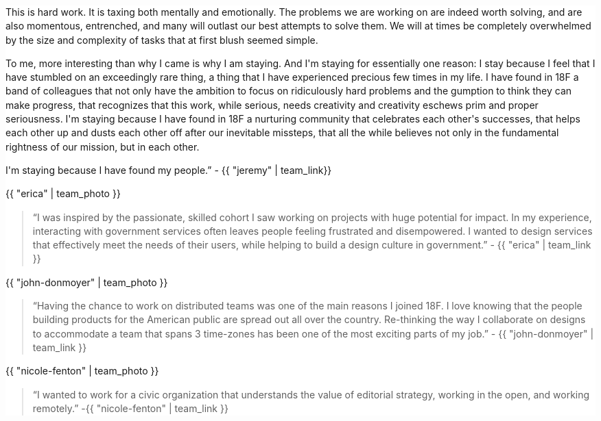 This is hard work. It is taxing both mentally and emotionally. The
problems we are working on are indeed worth solving, and are also
momentous, entrenched, and many will outlast our best attempts to solve
them. We will at times be completely overwhelmed by the size and
complexity of tasks that at first blush seemed simple.

To me, more interesting than why I came is why I am staying. And I'm
staying for essentially one reason: I stay because I feel that I have
stumbled on an exceedingly rare thing, a thing that I have experienced
precious few times in my life. I have found in 18F a band of colleagues
that not only have the ambition to focus on ridiculously hard problems
and the gumption to think they can make progress, that recognizes that
this work, while serious, needs creativity and creativity eschews prim
and proper seriousness. I'm staying because I have found in 18F a
nurturing community that celebrates each other's successes, that helps
each other up and dusts each other off after our inevitable missteps,
that all the while believes not only in the fundamental rightness of our
mission, but in each other.

I'm staying because I have found my people.” - {{ "jeremy" | team_link}}
	</blockquote>
</div>

<div class="pquote">
	{{ "erica" | team_photo }}
	<blockquote>
“I was inspired by the passionate, skilled cohort I saw working on
projects with huge potential for impact. In my experience, interacting
with government services often leaves people feeling frustrated and
disempowered. I wanted to design services that effectively meet the
needs of their users, while helping to build a design culture in
government.” - {{ "erica" | team_link }}
	</blockquote>
</div>

<div class="pquote">
	{{ "john-donmoyer" | team_photo }}
	<blockquote>“Having the chance to work on distributed teams was one of the main
reasons I joined 18F. I love knowing that the people building products
for the American public are spread out all over the country. Re-thinking
the way I collaborate on designs to accommodate a team that spans 3
time-zones has been one of the most exciting parts of my job.” -
{{ "john-donmoyer" | team_link }}
	</blockquote>
</div>

<div class="pquote">
	{{ "nicole-fenton" | team_photo }}
	<blockquote>
“I wanted to work for a civic organization that understands the value of
editorial strategy, working in the open, and working remotely.” -{{ "nicole-fenton" | team_link }}
	</blockquote>
</div>

